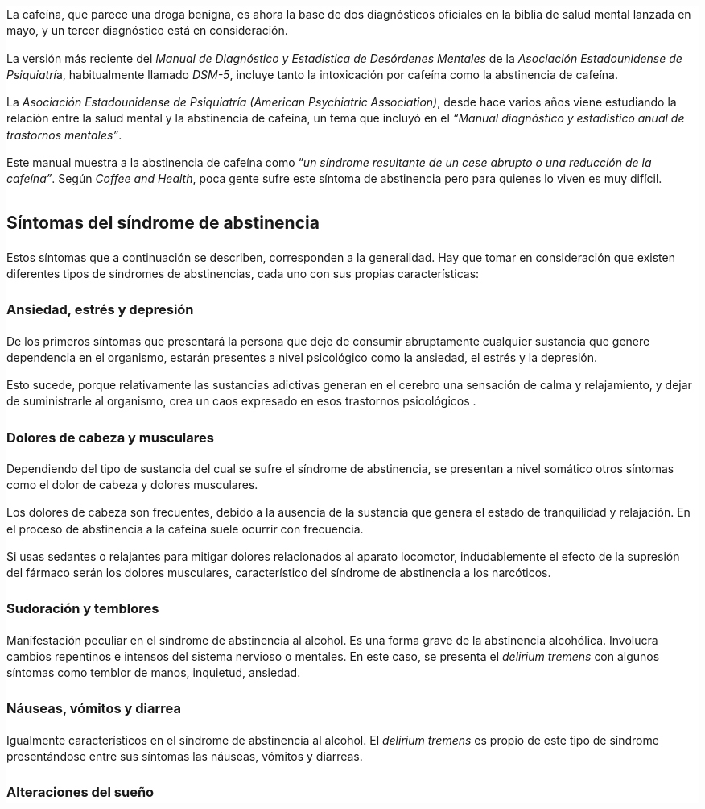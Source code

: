 La cafeína, que parece una droga benigna, es ahora la base de dos diagnósticos oficiales en la biblia de salud mental lanzada en mayo, y un tercer diagnóstico está en consideración.

La versión más reciente del *Manual de Diagnóstico y Estadística de Desórdenes Mentales* de la *Asociación Estadounidense de Psiquiatrí*a, habitualmente llamado *DSM-5*, incluye tanto la intoxicación por cafeína como la abstinencia de cafeína.

La *Asociación Estadounidense de Psiquiatría (American Psychiatric Association)*, desde hace varios años viene estudiando la relación entre la salud mental y la abstinencia de cafeína, un tema que incluyó en el *“Manual diagnóstico y estadístico anual de trastornos mentales”*.

Este manual muestra a la abstinencia de cafeína como “*un síndrome resultante de un cese abrupto o una reducción de la cafeína”*. Según *Coffee and Health*, poca gente sufre este síntoma de abstinencia pero para quienes lo viven es muy difícil.

## Síntomas del síndrome de abstinencia

Estos síntomas que a continuación se describen, corresponden a la generalidad. Hay que tomar en consideración que existen diferentes tipos de síndromes de abstinencias, cada uno con sus propias características:

### Ansiedad, estrés y depresión

De los primeros síntomas que presentará la persona que deje de consumir abruptamente cualquier sustancia que genere dependencia en el organismo, estarán presentes a nivel psicológico como la ansiedad, el estrés y la [depresión](https://tuinfosalud.com/articulos/que-hacer-cuando-estas-deprimido).

Esto sucede, porque relativamente las sustancias adictivas generan en el cerebro una sensación de calma y relajamiento, y dejar de suministrarle al organismo, crea un caos expresado en esos trastornos psicológicos .

### Dolores de cabeza y musculares

Dependiendo del tipo de sustancia del cual se sufre el síndrome de abstinencia, se presentan a nivel somático otros síntomas como el dolor de cabeza y dolores musculares.

Los dolores de cabeza son frecuentes, debido a la ausencia de la sustancia que genera el estado de tranquilidad y relajación. En el proceso de abstinencia a la cafeína suele ocurrir con frecuencia.

Si usas sedantes o relajantes para mitigar dolores relacionados al aparato locomotor, indudablemente el efecto de la supresión del fármaco serán los dolores musculares, característico del síndrome de abstinencia a los narcóticos.

### Sudoración y temblores

Manifestación peculiar en el síndrome de abstinencia al alcohol. Es una forma grave de la abstinencia alcohólica. Involucra cambios repentinos e intensos del sistema nervioso o mentales. En este caso, se presenta el *delirium tremens* con algunos síntomas como temblor de manos, inquietud, ansiedad.

### Náuseas, vómitos y diarrea

Igualmente característicos en el síndrome de abstinencia al alcohol. El *delirium tremens* es propio de este tipo de síndrome presentándose entre sus síntomas las náuseas, vómitos y diarreas.

### Alteraciones del sueño
